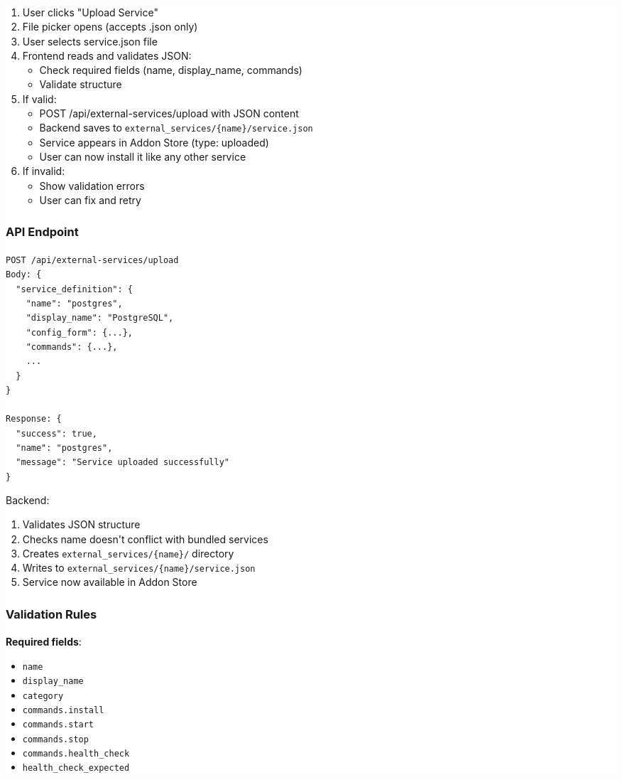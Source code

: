 1. User clicks "Upload Service"
2. File picker opens (accepts .json only)
3. User selects service.json file
4. Frontend reads and validates JSON:
   - Check required fields (name, display_name, commands)
   - Validate structure
5. If valid:
   - POST /api/external-services/upload with JSON content
   - Backend saves to `external_services/{name}/service.json`
   - Service appears in Addon Store (type: uploaded)
   - User can now install it like any other service
6. If invalid:
   - Show validation errors
   - User can fix and retry

### API Endpoint

```
POST /api/external-services/upload
Body: {
  "service_definition": {
    "name": "postgres",
    "display_name": "PostgreSQL",
    "config_form": {...},
    "commands": {...},
    ...
  }
}

Response: {
  "success": true,
  "name": "postgres",
  "message": "Service uploaded successfully"
}
```

Backend:
1. Validates JSON structure
2. Checks name doesn't conflict with bundled services
3. Creates `external_services/{name}/` directory
4. Writes to `external_services/{name}/service.json`
5. Service now available in Addon Store

### Validation Rules

**Required fields**:
- `name`
- `display_name`
- `category`
- `commands.install`
- `commands.start`
- `commands.stop`
- `commands.health_check`
- `health_check_expected`
